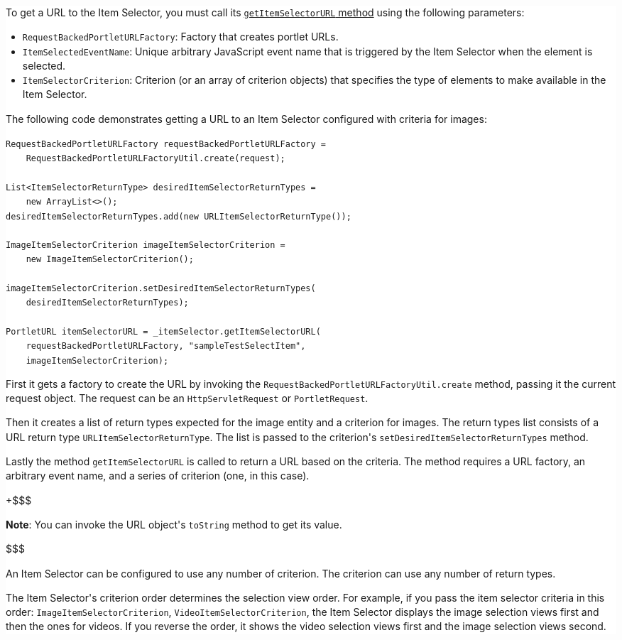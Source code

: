 To get a URL to the Item Selector, you must call its [`getItemSelectorURL` method](https://docs.liferay.com/portal/7.0/javadocs/modules/apps/collaboration/item-selector/com.liferay.item.selector.api/com/liferay/item/selector/ItemSelector.html#getItemSelectorURL-com.liferay.portal.kernel.portlet.RequestBackedPortletURLFactory-java.lang.String-com.liferay.item.selector.ItemSelectorCriterion...-) 
using the following parameters:

-   `RequestBackedPortletURLFactory`: Factory that creates portlet URLs. 
-   `ItemSelectedEventName`: Unique arbitrary JavaScript event name that is
    triggered by the Item Selector when the element is selected.
-   `ItemSelectorCriterion`: Criterion (or an array of criterion objects) that
    specifies the type of elements to make available in the Item Selector. 

The following code demonstrates getting a URL to an Item Selector configured with
criteria for images:

    RequestBackedPortletURLFactory requestBackedPortletURLFactory =
        RequestBackedPortletURLFactoryUtil.create(request);

    List<ItemSelectorReturnType> desiredItemSelectorReturnTypes =
        new ArrayList<>();
    desiredItemSelectorReturnTypes.add(new URLItemSelectorReturnType());

    ImageItemSelectorCriterion imageItemSelectorCriterion =
        new ImageItemSelectorCriterion();

    imageItemSelectorCriterion.setDesiredItemSelectorReturnTypes(
        desiredItemSelectorReturnTypes);

    PortletURL itemSelectorURL = _itemSelector.getItemSelectorURL(
        requestBackedPortletURLFactory, "sampleTestSelectItem",
        imageItemSelectorCriterion);

First it gets a factory to create the URL by invoking the
`RequestBackedPortletURLFactoryUtil.create` method, passing it the current
request object. The request can be an `HttpServletRequest` or `PortletRequest`.

Then it creates a list of return types expected for the image entity and a
criterion for images. The return types list consists of a URL return type
`URLItemSelectorReturnType`. The list is passed to the criterion's
`setDesiredItemSelectorReturnTypes` method.

Lastly the method `getItemSelectorURL` is called to return a URL based on the
criteria. The method requires a URL factory, an arbitrary event name, and a
series of criterion (one, in this case).

+$$$

**Note**: You can invoke the URL object's `toString` method to get its value.

$$$

An Item Selector can be configured to use any number of criterion. The criterion
can use any number of return types.

The Item Selector's criterion order determines the selection view order. For
example, if you pass the item selector criteria in this order:
`ImageItemSelectorCriterion`, `VideoItemSelectorCriterion`, the Item Selector
displays the image selection views first and then the ones for videos. If you
reverse the order, it shows the video selection views first and the image
selection views second.
